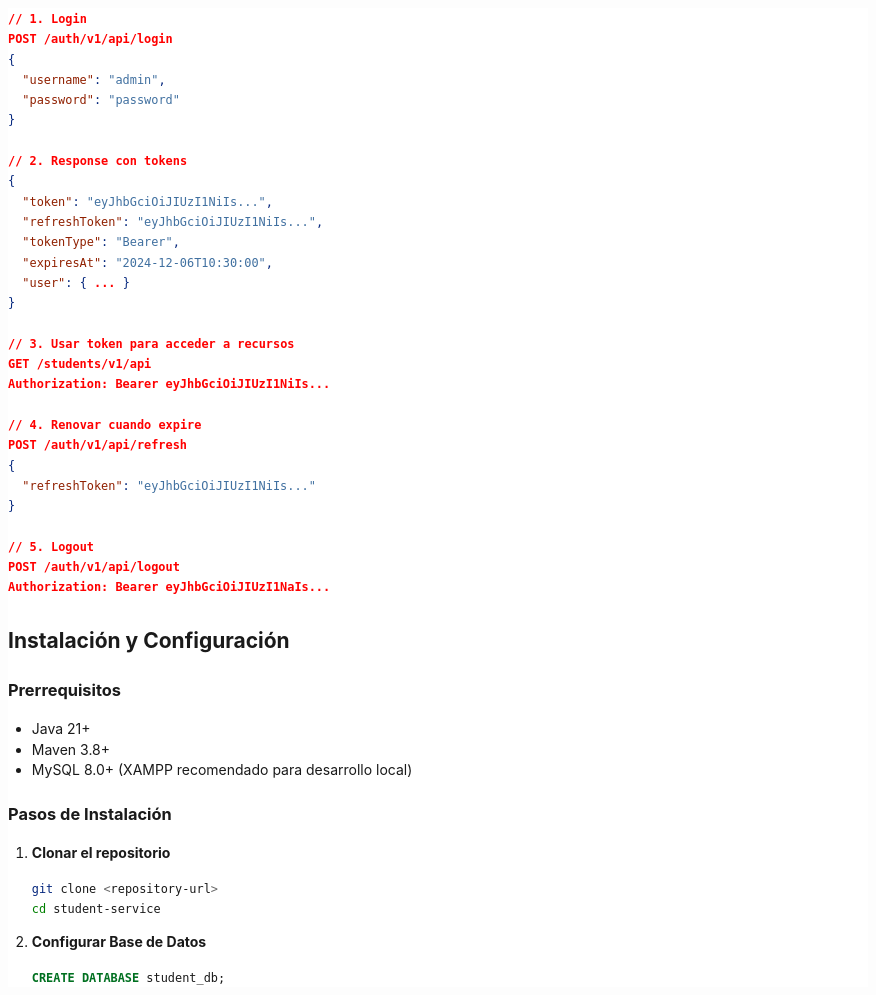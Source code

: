 ```json
// 1. Login
POST /auth/v1/api/login
{
  "username": "admin",
  "password": "password"
}

// 2. Response con tokens
{
  "token": "eyJhbGciOiJIUzI1NiIs...",
  "refreshToken": "eyJhbGciOiJIUzI1NiIs...",
  "tokenType": "Bearer",
  "expiresAt": "2024-12-06T10:30:00",
  "user": { ... }
}

// 3. Usar token para acceder a recursos
GET /students/v1/api
Authorization: Bearer eyJhbGciOiJIUzI1NiIs...

// 4. Renovar cuando expire
POST /auth/v1/api/refresh
{
  "refreshToken": "eyJhbGciOiJIUzI1NiIs..."
}

// 5. Logout
POST /auth/v1/api/logout
Authorization: Bearer eyJhbGciOiJIUzI1NaIs...
```

## Instalación y Configuración

### Prerrequisitos
- Java 21+
- Maven 3.8+
- MySQL 8.0+ (XAMPP recomendado para desarrollo local)

### Pasos de Instalación

1. **Clonar el repositorio**
   ```bash
   git clone <repository-url>
   cd student-service
   ```

2. **Configurar Base de Datos**
   ```sql
   CREATE DATABASE student_db;
   ```
